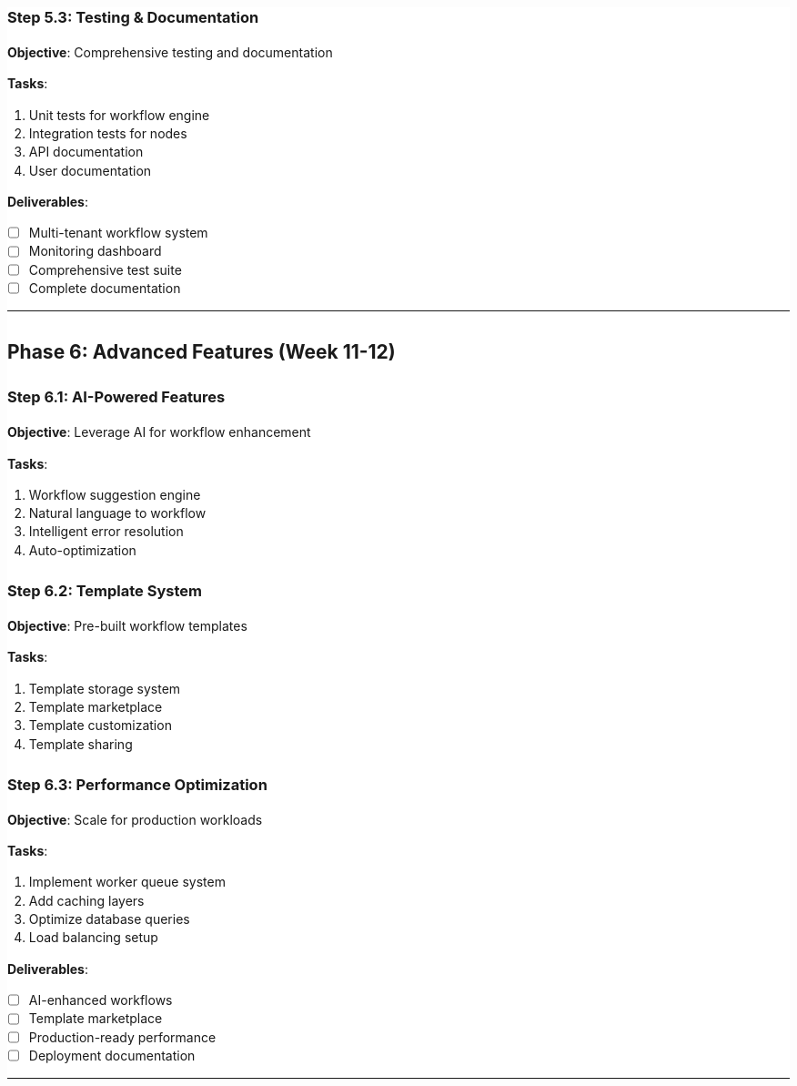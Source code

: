 ### Step 5.3: Testing & Documentation

**Objective**: Comprehensive testing and documentation

**Tasks**:
1. Unit tests for workflow engine
2. Integration tests for nodes
3. API documentation
4. User documentation

**Deliverables**:
- [ ] Multi-tenant workflow system
- [ ] Monitoring dashboard
- [ ] Comprehensive test suite
- [ ] Complete documentation

---

## Phase 6: Advanced Features (Week 11-12)

### Step 6.1: AI-Powered Features

**Objective**: Leverage AI for workflow enhancement

**Tasks**:
1. Workflow suggestion engine
2. Natural language to workflow
3. Intelligent error resolution
4. Auto-optimization

### Step 6.2: Template System

**Objective**: Pre-built workflow templates

**Tasks**:
1. Template storage system
2. Template marketplace
3. Template customization
4. Template sharing

### Step 6.3: Performance Optimization

**Objective**: Scale for production workloads

**Tasks**:
1. Implement worker queue system
2. Add caching layers
3. Optimize database queries
4. Load balancing setup

**Deliverables**:
- [ ] AI-enhanced workflows
- [ ] Template marketplace
- [ ] Production-ready performance
- [ ] Deployment documentation

---